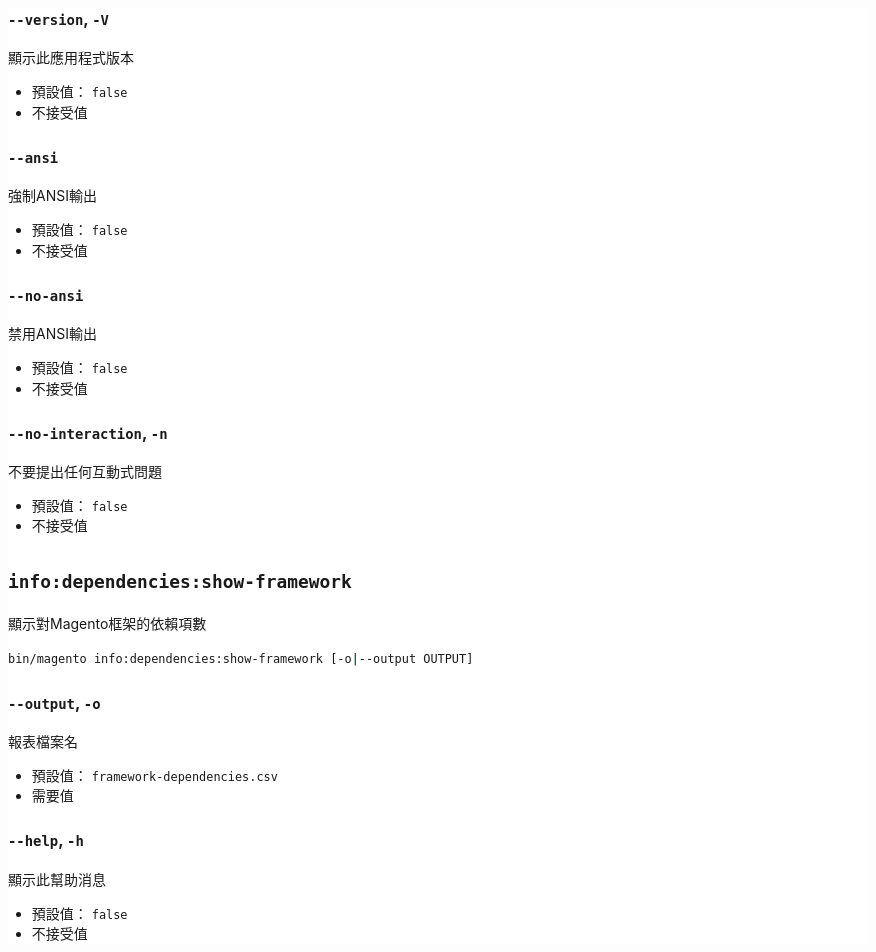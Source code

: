 

### `--version`, `-V`



顯示此應用程式版本
- 預設值： `false`
- 不接受值


### `--ansi`

強制ANSI輸出
- 預設值： `false`
- 不接受值


### `--no-ansi`

禁用ANSI輸出
- 預設值： `false`
- 不接受值



### `--no-interaction`, `-n`



不要提出任何互動式問題
- 預設值： `false`
- 不接受值  

## `info:dependencies:show-framework`

顯示對Magento框架的依賴項數

```bash
bin/magento info:dependencies:show-framework [-o|--output OUTPUT]
```

  




### `--output`, `-o`



報表檔案名
- 預設值： `framework-dependencies.csv`
- 需要值



### `--help`, `-h`



顯示此幫助消息
- 預設值： `false`
- 不接受值
